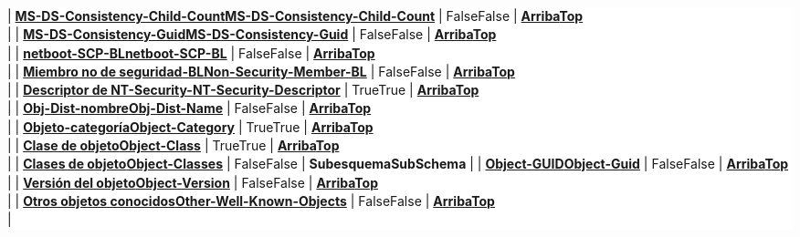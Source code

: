 | [<span data-ttu-id="e2b3c-259">**MS-DS-Consistency-Child-Count**</span><span class="sxs-lookup"><span data-stu-id="e2b3c-259">**MS-DS-Consistency-Child-Count**</span></span>](a-ms-ds-consistencychildcount.md)    | <span data-ttu-id="e2b3c-260">False</span><span class="sxs-lookup"><span data-stu-id="e2b3c-260">False</span></span>     | [<span data-ttu-id="e2b3c-261">**Arriba**</span><span class="sxs-lookup"><span data-stu-id="e2b3c-261">**Top**</span></span>](c-top.md)<br/>               |
| [<span data-ttu-id="e2b3c-262">**MS-DS-Consistency-Guid**</span><span class="sxs-lookup"><span data-stu-id="e2b3c-262">**MS-DS-Consistency-Guid**</span></span>](a-ms-ds-consistencyguid.md)                 | <span data-ttu-id="e2b3c-263">False</span><span class="sxs-lookup"><span data-stu-id="e2b3c-263">False</span></span>     | [<span data-ttu-id="e2b3c-264">**Arriba**</span><span class="sxs-lookup"><span data-stu-id="e2b3c-264">**Top**</span></span>](c-top.md)<br/>               |
| [<span data-ttu-id="e2b3c-265">**netboot-SCP-BL**</span><span class="sxs-lookup"><span data-stu-id="e2b3c-265">**netboot-SCP-BL**</span></span>](a-netbootscpbl.md)                                  | <span data-ttu-id="e2b3c-266">False</span><span class="sxs-lookup"><span data-stu-id="e2b3c-266">False</span></span>     | [<span data-ttu-id="e2b3c-267">**Arriba**</span><span class="sxs-lookup"><span data-stu-id="e2b3c-267">**Top**</span></span>](c-top.md)<br/>               |
| [<span data-ttu-id="e2b3c-268">**Miembro no de seguridad-BL**</span><span class="sxs-lookup"><span data-stu-id="e2b3c-268">**Non-Security-Member-BL**</span></span>](a-nonsecuritymemberbl.md)                   | <span data-ttu-id="e2b3c-269">False</span><span class="sxs-lookup"><span data-stu-id="e2b3c-269">False</span></span>     | [<span data-ttu-id="e2b3c-270">**Arriba**</span><span class="sxs-lookup"><span data-stu-id="e2b3c-270">**Top**</span></span>](c-top.md)<br/>               |
| [<span data-ttu-id="e2b3c-271">**Descriptor de NT-Security-**</span><span class="sxs-lookup"><span data-stu-id="e2b3c-271">**NT-Security-Descriptor**</span></span>](a-ntsecuritydescriptor.md)                  | <span data-ttu-id="e2b3c-272">True</span><span class="sxs-lookup"><span data-stu-id="e2b3c-272">True</span></span>      | [<span data-ttu-id="e2b3c-273">**Arriba**</span><span class="sxs-lookup"><span data-stu-id="e2b3c-273">**Top**</span></span>](c-top.md)<br/>               |
| [<span data-ttu-id="e2b3c-274">**Obj-Dist-nombre**</span><span class="sxs-lookup"><span data-stu-id="e2b3c-274">**Obj-Dist-Name**</span></span>](a-distinguishedname.md)                              | <span data-ttu-id="e2b3c-275">False</span><span class="sxs-lookup"><span data-stu-id="e2b3c-275">False</span></span>     | [<span data-ttu-id="e2b3c-276">**Arriba**</span><span class="sxs-lookup"><span data-stu-id="e2b3c-276">**Top**</span></span>](c-top.md)<br/>               |
| [<span data-ttu-id="e2b3c-277">**Objeto-categoría**</span><span class="sxs-lookup"><span data-stu-id="e2b3c-277">**Object-Category**</span></span>](a-objectcategory.md)                               | <span data-ttu-id="e2b3c-278">True</span><span class="sxs-lookup"><span data-stu-id="e2b3c-278">True</span></span>      | [<span data-ttu-id="e2b3c-279">**Arriba**</span><span class="sxs-lookup"><span data-stu-id="e2b3c-279">**Top**</span></span>](c-top.md)<br/>               |
| [<span data-ttu-id="e2b3c-280">**Clase de objeto**</span><span class="sxs-lookup"><span data-stu-id="e2b3c-280">**Object-Class**</span></span>](a-objectclass.md)                                     | <span data-ttu-id="e2b3c-281">True</span><span class="sxs-lookup"><span data-stu-id="e2b3c-281">True</span></span>      | [<span data-ttu-id="e2b3c-282">**Arriba**</span><span class="sxs-lookup"><span data-stu-id="e2b3c-282">**Top**</span></span>](c-top.md)<br/>               |
| [<span data-ttu-id="e2b3c-283">**Clases de objeto**</span><span class="sxs-lookup"><span data-stu-id="e2b3c-283">**Object-Classes**</span></span>](a-objectclasses.md)                                 | <span data-ttu-id="e2b3c-284">False</span><span class="sxs-lookup"><span data-stu-id="e2b3c-284">False</span></span>     | <span data-ttu-id="e2b3c-285">**Subesquema**</span><span class="sxs-lookup"><span data-stu-id="e2b3c-285">**SubSchema**</span></span>                                 |
| [<span data-ttu-id="e2b3c-286">**Object-GUID**</span><span class="sxs-lookup"><span data-stu-id="e2b3c-286">**Object-Guid**</span></span>](a-objectguid.md)                                       | <span data-ttu-id="e2b3c-287">False</span><span class="sxs-lookup"><span data-stu-id="e2b3c-287">False</span></span>     | [<span data-ttu-id="e2b3c-288">**Arriba**</span><span class="sxs-lookup"><span data-stu-id="e2b3c-288">**Top**</span></span>](c-top.md)<br/>               |
| [<span data-ttu-id="e2b3c-289">**Versión del objeto**</span><span class="sxs-lookup"><span data-stu-id="e2b3c-289">**Object-Version**</span></span>](a-objectversion.md)                                 | <span data-ttu-id="e2b3c-290">False</span><span class="sxs-lookup"><span data-stu-id="e2b3c-290">False</span></span>     | [<span data-ttu-id="e2b3c-291">**Arriba**</span><span class="sxs-lookup"><span data-stu-id="e2b3c-291">**Top**</span></span>](c-top.md)<br/>               |
| [<span data-ttu-id="e2b3c-292">**Otros objetos conocidos**</span><span class="sxs-lookup"><span data-stu-id="e2b3c-292">**Other-Well-Known-Objects**</span></span>](a-otherwellknownobjects.md)               | <span data-ttu-id="e2b3c-293">False</span><span class="sxs-lookup"><span data-stu-id="e2b3c-293">False</span></span>     | [<span data-ttu-id="e2b3c-294">**Arriba**</span><span class="sxs-lookup"><span data-stu-id="e2b3c-294">**Top**</span></span>](c-top.md)<br/>               |